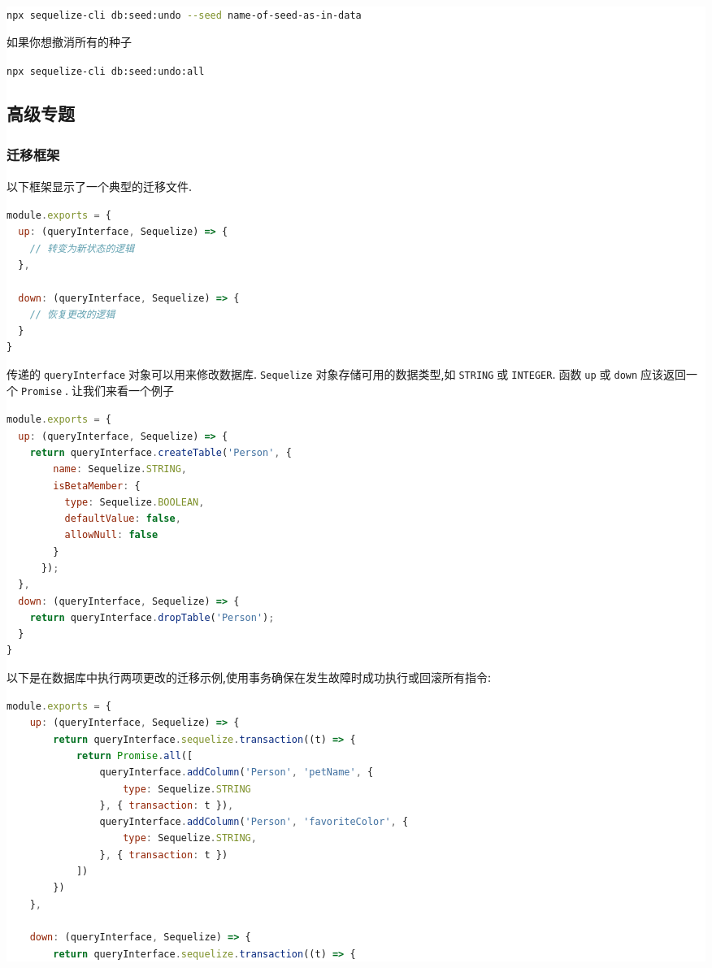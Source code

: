 ```bash
npx sequelize-cli db:seed:undo --seed name-of-seed-as-in-data
```

如果你想撤消所有的种子

```bash
npx sequelize-cli db:seed:undo:all
```

## 高级专题

### 迁移框架

以下框架显示了一个典型的迁移文件.

```js
module.exports = {
  up: (queryInterface, Sequelize) => {
    // 转变为新状态的逻辑
  },
 
  down: (queryInterface, Sequelize) => {
    // 恢复更改的逻辑
  }
}
```

传递的 `queryInterface` 对象可以用来修改数据库. `Sequelize` 对象存储可用的数据类型,如 `STRING` 或 `INTEGER`. 函数 `up` 或 `down` 应该返回一个 `Promise` . 让我们来看一个例子

```js
module.exports = {
  up: (queryInterface, Sequelize) => {
    return queryInterface.createTable('Person', {
        name: Sequelize.STRING,
        isBetaMember: {
          type: Sequelize.BOOLEAN,
          defaultValue: false,
          allowNull: false
        }
      });
  },
  down: (queryInterface, Sequelize) => {
    return queryInterface.dropTable('Person');
  }
}
```

以下是在数据库中执行两项更改的迁移示例,使用事务确保在发生故障时成功执行或回滚所有指令:

```js
module.exports = {
    up: (queryInterface, Sequelize) => {
        return queryInterface.sequelize.transaction((t) => {
            return Promise.all([
                queryInterface.addColumn('Person', 'petName', {
                    type: Sequelize.STRING
                }, { transaction: t }),
                queryInterface.addColumn('Person', 'favoriteColor', {
                    type: Sequelize.STRING,
                }, { transaction: t })
            ])
        })
    },

    down: (queryInterface, Sequelize) => {
        return queryInterface.sequelize.transaction((t) => {
```